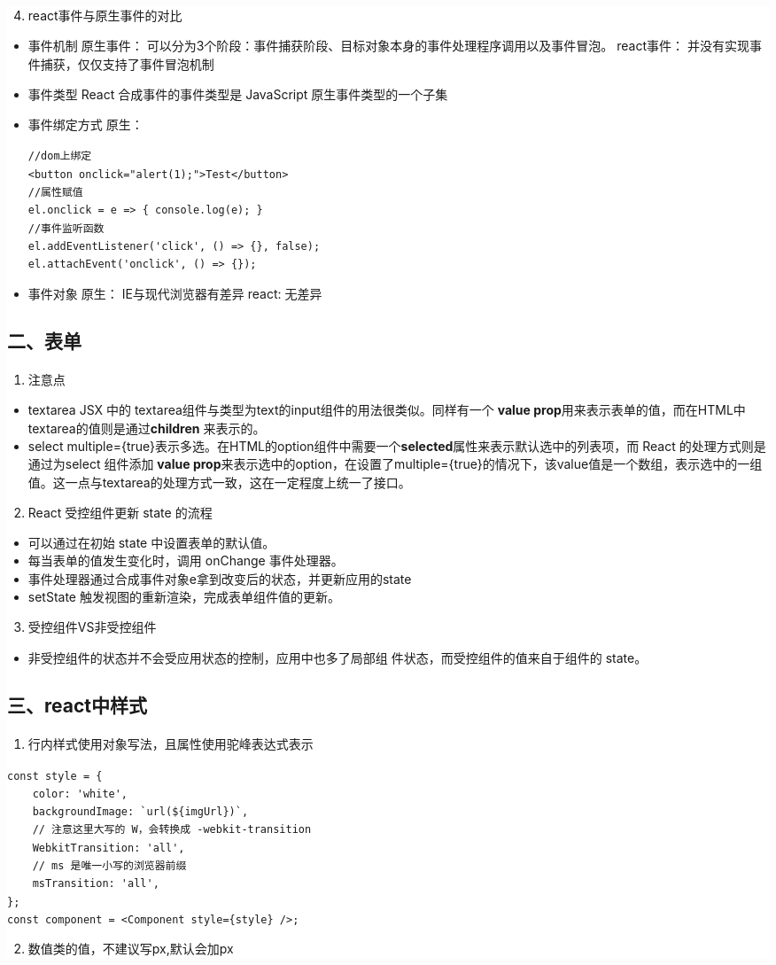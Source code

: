 4. react事件与原生事件的对比

* 事件机制
原生事件： 可以分为3个阶段：事件捕获阶段、目标对象本身的事件处理程序调用以及事件冒泡。
react事件： 并没有实现事件捕获，仅仅支持了事件冒泡机制

* 事件类型
React 合成事件的事件类型是 JavaScript 原生事件类型的一个子集

* 事件绑定方式
原生：
    ```
    //dom上绑定
    <button onclick="alert(1);">Test</button>
    //属性赋值
    el.onclick = e => { console.log(e); }
    //事件监听函数
    el.addEventListener('click', () => {}, false);
    el.attachEvent('onclick', () => {});
    ```
* 事件对象
原生： IE与现代浏览器有差异
react: 无差异

## 二、表单
1. 注意点
* textarea
JSX 中的 textarea组件与类型为text的input组件的用法很类似。同样有一个 **value prop**用来表示表单的值，而在HTML中textarea的值则是通过**children** 来表示的。
* select
multiple={true}表示多选。在HTML的option组件中需要一个**selected**属性来表示默认选中的列表项，而 React 的处理方式则是通过为select 组件添加 **value prop**来表示选中的option，在设置了multiple={true}的情况下，该value值是一个数组，表示选中的一组值。这一点与textarea的处理方式一致，这在一定程度上统一了接口。

2. React 受控组件更新 state 的流程
* 可以通过在初始 state 中设置表单的默认值。
* 每当表单的值发生变化时，调用 onChange 事件处理器。
* 事件处理器通过合成事件对象e拿到改变后的状态，并更新应用的state
* setState 触发视图的重新渲染，完成表单组件值的更新。

3. 受控组件VS非受控组件
* 非受控组件的状态并不会受应用状态的控制，应用中也多了局部组
件状态，而受控组件的值来自于组件的 state。

## 三、react中样式
1. 行内样式使用对象写法，且属性使用驼峰表达式表示

```
const style = {
    color: 'white',
    backgroundImage: `url(${imgUrl})`,
    // 注意这里大写的 W，会转换成 -webkit-transition
    WebkitTransition: 'all',
    // ms 是唯一小写的浏览器前缀
    msTransition: 'all',
};
const component = <Component style={style} />;
```
2. 数值类的值，不建议写px,默认会加px
